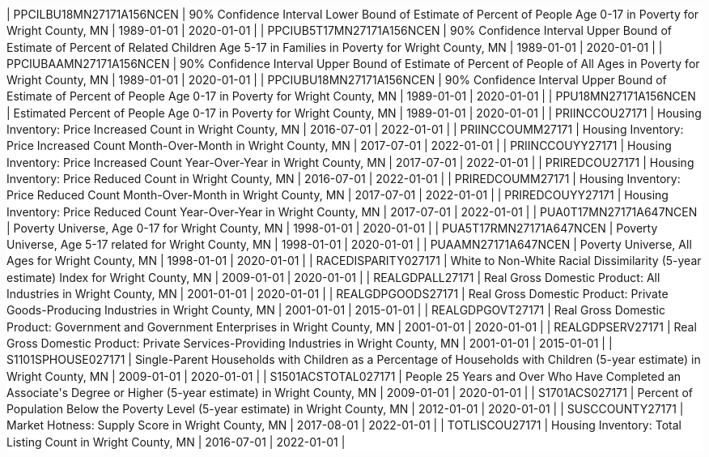 | PPCILBU18MN27171A156NCEN  | 90% Confidence Interval Lower Bound of Estimate of Percent of People Age 0-17 in Poverty for Wright County, MN                                                             | 1989-01-01          | 2020-01-01        |
| PPCIUB5T17MN27171A156NCEN | 90% Confidence Interval Upper Bound of Estimate of Percent of Related Children Age 5-17 in Families in Poverty for Wright County, MN                                       | 1989-01-01          | 2020-01-01        |
| PPCIUBAAMN27171A156NCEN   | 90% Confidence Interval Upper Bound of Estimate of Percent of People of All Ages in Poverty for Wright County, MN                                                          | 1989-01-01          | 2020-01-01        |
| PPCIUBU18MN27171A156NCEN  | 90% Confidence Interval Upper Bound of Estimate of Percent of People Age 0-17 in Poverty for Wright County, MN                                                             | 1989-01-01          | 2020-01-01        |
| PPU18MN27171A156NCEN      | Estimated Percent of People Age 0-17 in Poverty for Wright County, MN                                                                                                      | 1989-01-01          | 2020-01-01        |
| PRIINCCOU27171            | Housing Inventory: Price Increased Count in Wright County, MN                                                                                                              | 2016-07-01          | 2022-01-01        |
| PRIINCCOUMM27171          | Housing Inventory: Price Increased Count Month-Over-Month in Wright County, MN                                                                                             | 2017-07-01          | 2022-01-01        |
| PRIINCCOUYY27171          | Housing Inventory: Price Increased Count Year-Over-Year in Wright County, MN                                                                                               | 2017-07-01          | 2022-01-01        |
| PRIREDCOU27171            | Housing Inventory: Price Reduced Count in Wright County, MN                                                                                                                | 2016-07-01          | 2022-01-01        |
| PRIREDCOUMM27171          | Housing Inventory: Price Reduced Count Month-Over-Month in Wright County, MN                                                                                               | 2017-07-01          | 2022-01-01        |
| PRIREDCOUYY27171          | Housing Inventory: Price Reduced Count Year-Over-Year in Wright County, MN                                                                                                 | 2017-07-01          | 2022-01-01        |
| PUA0T17MN27171A647NCEN    | Poverty Universe, Age 0-17 for Wright County, MN                                                                                                                           | 1998-01-01          | 2020-01-01        |
| PUA5T17RMN27171A647NCEN   | Poverty Universe, Age 5-17 related for Wright County, MN                                                                                                                   | 1998-01-01          | 2020-01-01        |
| PUAAMN27171A647NCEN       | Poverty Universe, All Ages for Wright County, MN                                                                                                                           | 1998-01-01          | 2020-01-01        |
| RACEDISPARITY027171       | White to Non-White Racial Dissimilarity (5-year estimate) Index for Wright County, MN                                                                                      | 2009-01-01          | 2020-01-01        |
| REALGDPALL27171           | Real Gross Domestic Product: All Industries in Wright County, MN                                                                                                           | 2001-01-01          | 2020-01-01        |
| REALGDPGOODS27171         | Real Gross Domestic Product: Private Goods-Producing Industries in Wright County, MN                                                                                       | 2001-01-01          | 2015-01-01        |
| REALGDPGOVT27171          | Real Gross Domestic Product: Government and Government Enterprises in Wright County, MN                                                                                    | 2001-01-01          | 2020-01-01        |
| REALGDPSERV27171          | Real Gross Domestic Product: Private Services-Providing Industries in Wright County, MN                                                                                    | 2001-01-01          | 2015-01-01        |
| S1101SPHOUSE027171        | Single-Parent Households with Children as a Percentage of Households with Children (5-year estimate) in Wright County, MN                                                  | 2009-01-01          | 2020-01-01        |
| S1501ACSTOTAL027171       | People 25 Years and Over Who Have Completed an Associate's Degree or Higher (5-year estimate) in Wright County, MN                                                         | 2009-01-01          | 2020-01-01        |
| S1701ACS027171            | Percent of Population Below the Poverty Level (5-year estimate) in Wright County, MN                                                                                       | 2012-01-01          | 2020-01-01        |
| SUSCCOUNTY27171           | Market Hotness: Supply Score in Wright County, MN                                                                                                                          | 2017-08-01          | 2022-01-01        |
| TOTLISCOU27171            | Housing Inventory: Total Listing Count in Wright County, MN                                                                                                                | 2016-07-01          | 2022-01-01        |